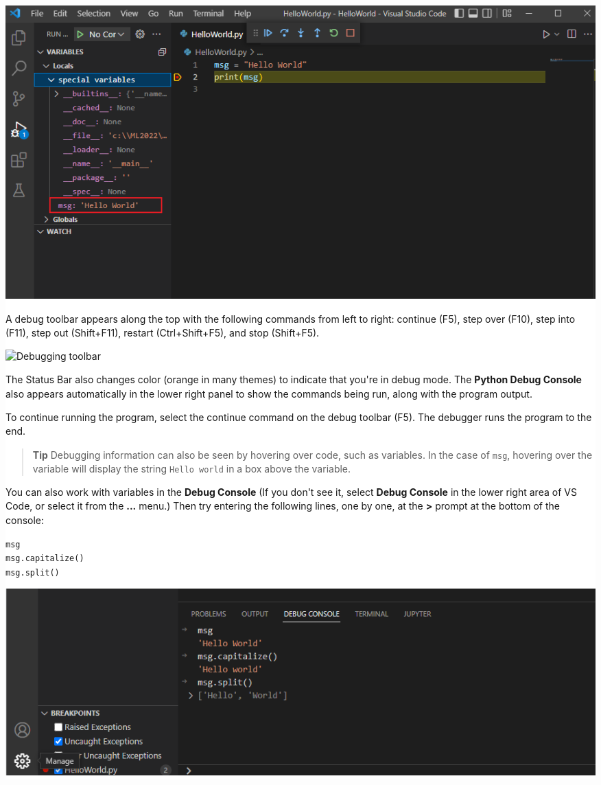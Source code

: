 ![Debugging step 2 - variable defined](image/debug-step-02.png)

A debug toolbar appears along the top with the following commands from left to right: continue (F5), step over (F10), step into (F11), step out (Shift+F11), restart (Ctrl+Shift+F5), and stop (Shift+F5).

![Debugging toolbar](https://code.visualstudio.com/assets/docs/python/tutorial/debug-toolbar.png)

The Status Bar also changes color (orange in many themes) to indicate that you're in debug mode. The **Python Debug Console** also appears automatically in the lower right panel to show the commands being run, along with the program output.

To continue running the program, select the continue command on the debug toolbar (F5). The debugger runs the program to the end.

> **Tip** Debugging information can also be seen by hovering over code, such as variables. In the case of `msg`, hovering over the variable will display the string `Hello world` in a box above the variable.

You can also work with variables in the **Debug Console** (If you don't see it, select **Debug Console** in the lower right area of VS Code, or select it from the **...** menu.) Then try entering the following lines, one by one, at the **>** prompt at the bottom of the console:

```
msg
msg.capitalize()
msg.split()
```

![Debugging step 3 - using the debug console](image/debug-step-03.png)
